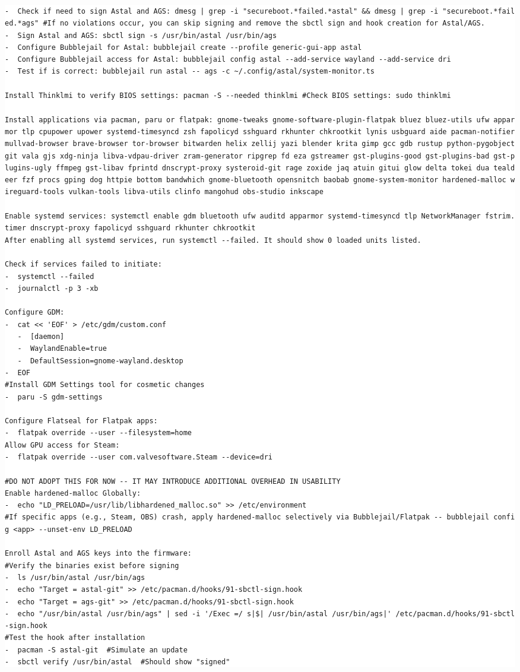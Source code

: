     -  Check if need to sign Astal and AGS: dmesg | grep -i "secureboot.*failed.*astal" && dmesg | grep -i "secureboot.*failed.*ags" #If no violations occur, you can skip signing and remove the sbctl sign and hook creation for Astal/AGS.
    -  Sign Astal and AGS: sbctl sign -s /usr/bin/astal /usr/bin/ags
    -  Configure Bubblejail for Astal: bubblejail create --profile generic-gui-app astal
    -  Configure Bubblejail access for Astal: bubblejail config astal --add-service wayland --add-service dri
    -  Test if is correct: bubblejail run astal -- ags -c ~/.config/astal/system-monitor.ts
    
    Install Thinklmi to verify BIOS settings: pacman -S --needed thinklmi #Check BIOS settings: sudo thinklmi
    
    Install applications via pacman, paru or flatpak: gnome-tweaks gnome-software-plugin-flatpak bluez bluez-utils ufw apparmor tlp cpupower upower systemd-timesyncd zsh fapolicyd sshguard rkhunter chkrootkit lynis usbguard aide pacman-notifier mullvad-browser brave-browser tor-browser bitwarden helix zellij yazi blender krita gimp gcc gdb rustup python-pygobject git vala gjs xdg-ninja libva-vdpau-driver zram-generator ripgrep fd eza gstreamer gst-plugins-good gst-plugins-bad gst-plugins-ugly ffmpeg gst-libav fprintd dnscrypt-proxy systeroid-git rage zoxide jaq atuin gitui glow delta tokei dua tealdeer fzf procs gping dog httpie bottom bandwhich gnome-bluetooth opensnitch baobab gnome-system-monitor hardened-malloc wireguard-tools vulkan-tools libva-utils clinfo mangohud obs-studio inkscape 

    Enable systemd services: systemctl enable gdm bluetooth ufw auditd apparmor systemd-timesyncd tlp NetworkManager fstrim.timer dnscrypt-proxy fapolicyd sshguard rkhunter chkrootkit
    After enabling all systemd services, run systemctl --failed. It should show 0 loaded units listed.

    Check if services failed to initiate:
    -  systemctl --failed
    -  journalctl -p 3 -xb

    Configure GDM:
    -  cat << 'EOF' > /etc/gdm/custom.conf
       -  [daemon]
       -  WaylandEnable=true
       -  DefaultSession=gnome-wayland.desktop
    -  EOF
    #Install GDM Settings tool for cosmetic changes
    -  paru -S gdm-settings
    
    Configure Flatseal for Flatpak apps:
    -  flatpak override --user --filesystem=home
    Allow GPU access for Steam:
    -  flatpak override --user com.valvesoftware.Steam --device=dri

    #DO NOT ADOPT THIS FOR NOW -- IT MAY INTRODUCE ADDITIONAL OVERHEAD IN USABILITY
    Enable hardened-malloc Globally:
    -  echo "LD_PRELOAD=/usr/lib/libhardened_malloc.so" >> /etc/environment
    #If specific apps (e.g., Steam, OBS) crash, apply hardened-malloc selectively via Bubblejail/Flatpak -- bubblejail config <app> --unset-env LD_PRELOAD

    Enroll Astal and AGS keys into the firmware:
    #Verify the binaries exist before signing
    -  ls /usr/bin/astal /usr/bin/ags
    -  echo "Target = astal-git" >> /etc/pacman.d/hooks/91-sbctl-sign.hook
    -  echo "Target = ags-git" >> /etc/pacman.d/hooks/91-sbctl-sign.hook
    -  echo "/usr/bin/astal /usr/bin/ags" | sed -i '/Exec =/ s|$| /usr/bin/astal /usr/bin/ags|' /etc/pacman.d/hooks/91-sbctl-sign.hook
    #Test the hook after installation
    -  pacman -S astal-git  #Simulate an update
    -  sbctl verify /usr/bin/astal  #Should show "signed"

